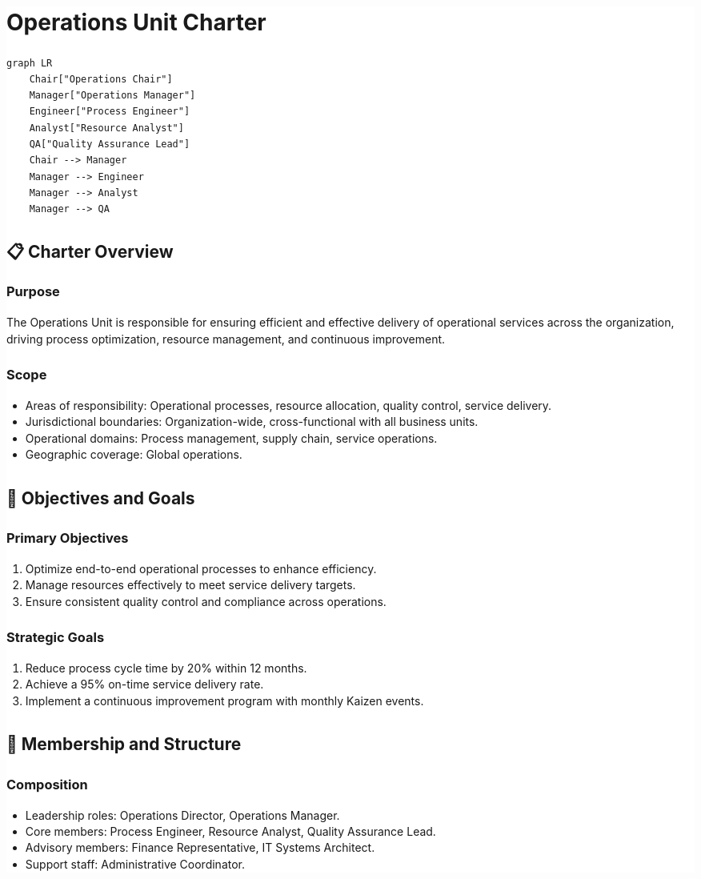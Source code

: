 # Operations Unit Charter

```mermaid
graph LR
    Chair["Operations Chair"]
    Manager["Operations Manager"]
    Engineer["Process Engineer"]
    Analyst["Resource Analyst"]
    QA["Quality Assurance Lead"]
    Chair --> Manager
    Manager --> Engineer
    Manager --> Analyst
    Manager --> QA
```

## 📋 Charter Overview
### Purpose
The Operations Unit is responsible for ensuring efficient and effective delivery of operational services across the organization, driving process optimization, resource management, and continuous improvement.

### Scope
- Areas of responsibility: Operational processes, resource allocation, quality control, service delivery.
- Jurisdictional boundaries: Organization-wide, cross-functional with all business units.
- Operational domains: Process management, supply chain, service operations.
- Geographic coverage: Global operations.

## 🎯 Objectives and Goals
### Primary Objectives
1. Optimize end-to-end operational processes to enhance efficiency.
2. Manage resources effectively to meet service delivery targets.
3. Ensure consistent quality control and compliance across operations.

### Strategic Goals
1. Reduce process cycle time by 20% within 12 months.
2. Achieve a 95% on-time service delivery rate.
3. Implement a continuous improvement program with monthly Kaizen events.

## 👥 Membership and Structure
### Composition
- Leadership roles: Operations Director, Operations Manager.
- Core members: Process Engineer, Resource Analyst, Quality Assurance Lead.
- Advisory members: Finance Representative, IT Systems Architect.
- Support staff: Administrative Coordinator.
